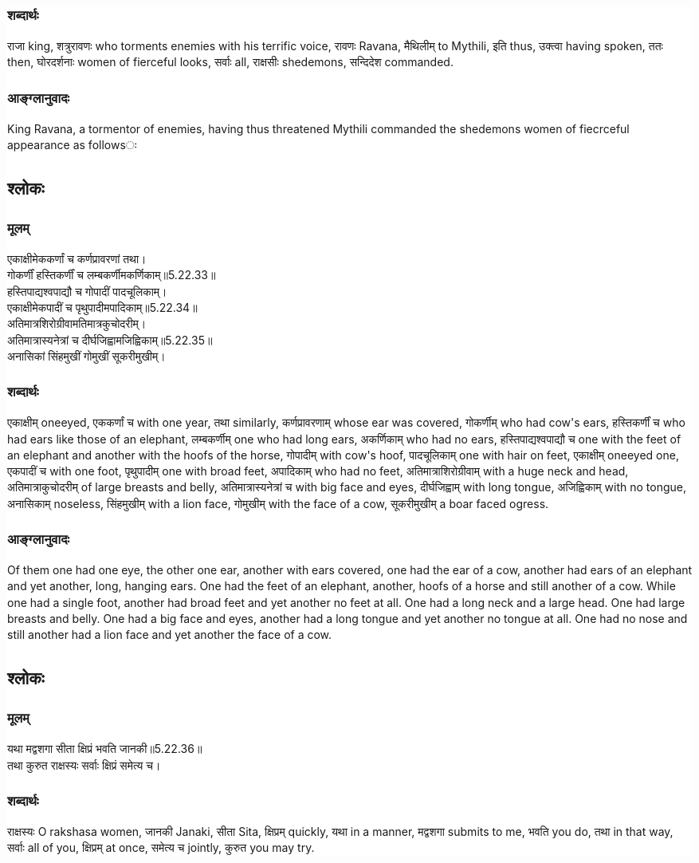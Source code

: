 ### शब्दार्थः
राजा king, शत्रुरावणः who torments enemies with his terrific voice, रावणः Ravana, मैथिलीम् to Mythili, इति thus, उक्त्वा having spoken, ततः then, घोरदर्शनाः women of fierceful looks, सर्वाः all, राक्षसीः shedemons, सन्दिदेश commanded.

### आङ्ग्लानुवादः
King Ravana, a tormentor of enemies, having thus threatened Mythili commanded the shedemons women of fiecrceful appearance as followsः



## श्लोकः
### मूलम्
एकाक्षीमेककर्णां च कर्णप्रावरणां तथा।  
गोकर्णीं हस्तिकर्णीं च लम्बकर्णीमकर्णिकाम्॥5.22.33॥  
हस्तिपाद्यश्वपाद्यौ च गोपादीं पादचूलिकाम्।  
एकाक्षीमेकपादीं च पृथुपादीमपादिकाम्॥5.22.34॥  
अतिमात्रशिरोग्रीवामतिमात्रकुचोदरीम्।  
अतिमात्रास्यनेत्रां च दीर्घजिह्वामजिह्विकाम्॥5.22.35॥  
अनासिकां सिंहमुखीं गोमुखीं सूकरीमुखीम्।

### शब्दार्थः
एकाक्षीम् oneeyed, एककर्णां च with one year, तथा similarly, कर्णप्रावरणाम् whose ear was covered, गोकर्णीम् who had cow's ears, हस्तिकर्णीं च  who had ears like those of an elephant, लम्बकर्णीम् one who had long ears, अकर्णिकाम् who had no ears, हस्तिपाद्यश्वपाद्यौ च one with the feet of an elephant and another with the hoofs of the horse, गोपादीम् with cow's hoof, पादचूलिकाम् one with hair on feet, एकाक्षीम् oneeyed one, एकपादीं च with one foot, पृथुपादीम् one with broad feet, अपादिकाम्  who had no feet, अतिमात्राशिरोग्रीवाम् with a huge neck and head, अतिमात्राकुचोदरीम् of large breasts and belly, अतिमात्रास्यनेत्रां च  with big face and eyes, दीर्घजिह्वाम् with long tongue, अजिह्विकाम् with no tongue, अनासिकाम्  noseless, सिंहमुखीम् with a lion face, गोमुखीम् with the face of a cow, सूकरीमुखीम् a boar faced ogress.

### आङ्ग्लानुवादः
Of them one had one eye, the other one ear, another with ears covered, one had the ear of a cow, another had ears of an elephant and yet another, long, hanging ears. One had the feet of an elephant, another, hoofs of a horse and still another of a cow. While one had a single foot, another had broad feet and yet another no feet at all. One had a long neck and a large head. One had large breasts and belly. One had a big face and eyes, another had a long tongue and yet another no tongue at all. One had no nose and still another had a lion face and yet another the face of a cow.



## श्लोकः
### मूलम्
यथा मद्वशगा सीता क्षिप्रं भवति जानकी॥5.22.36॥  
तथा कुरुत राक्षस्यः सर्वाः क्षिप्रं समेत्य च।

### शब्दार्थः
राक्षस्यः O rakshasa women, जानकी Janaki, सीता Sita, क्षिप्रम् quickly, यथा in a manner, मद्वशगा submits to me, भवति you do, तथा in that way, सर्वाः all of you, क्षिप्रम् at once, समेत्य च jointly, कुरुत you may try.
